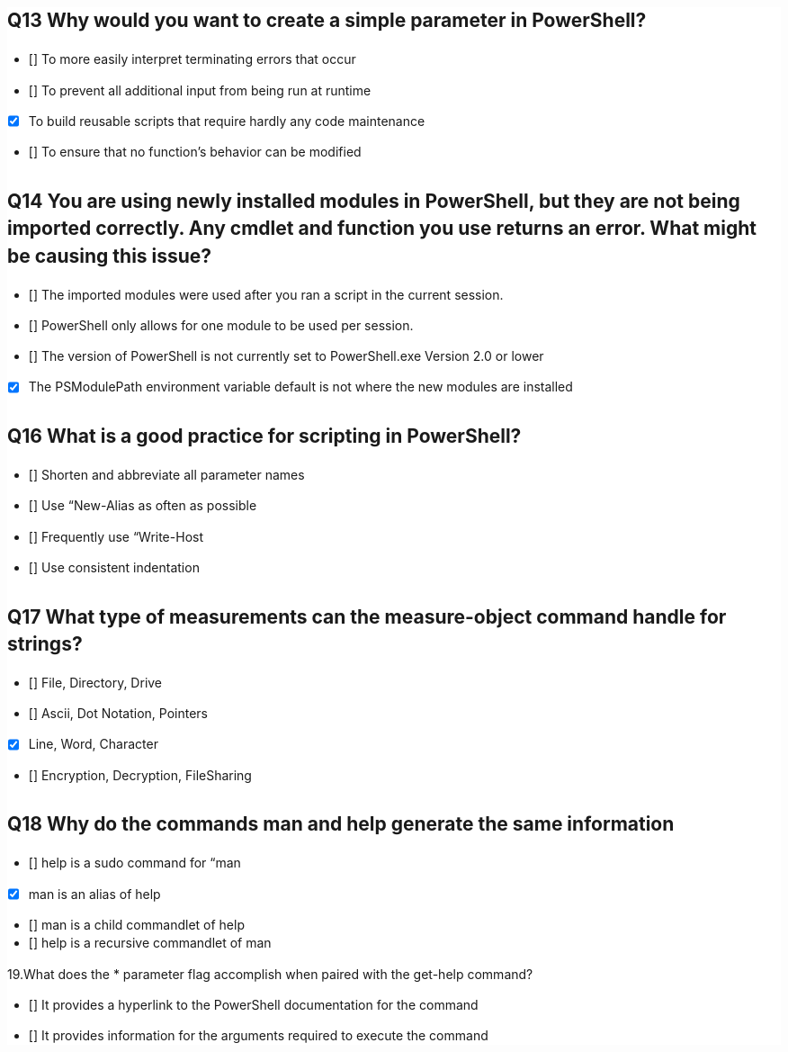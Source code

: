 ## Q13 Why would you want to create a simple parameter in PowerShell?

- [] To more easily interpret terminating errors that occur

- [] To prevent all additional input from being run at runtime

- [x] To build reusable scripts that require hardly any code maintenance
- [] To ensure that no function’s behavior can be modified

## Q14 You are using newly installed modules in PowerShell, but they are not being imported correctly. Any cmdlet and function you use returns an error. What might be causing this issue?

- [] The imported modules were used after you ran a script in the current session.

- [] PowerShell only allows for one module to be used per session.

- [] The version of PowerShell is not currently set to PowerShell.exe Version 2.0 or lower
- [x] The PSModulePath environment variable default is not where the new modules are installed

## Q16 What is a good practice for scripting in PowerShell?

- [] Shorten and abbreviate all parameter names

- [] Use “New-Alias as often as possible
- [] Frequently use “Write-Host
- [] Use consistent indentation

## Q17 What type of measurements can the measure-object command handle for strings?

- [] File, Directory, Drive

- [] Ascii, Dot Notation, Pointers

- [x] Line, Word, Character

- [] Encryption, Decryption, FileSharing

## Q18 Why do the commands man and help generate the same information

- [] help is a sudo command for “man

- [x] man is an alias of help
- [] man is a child commandlet of help
- [] help is a recursive commandlet of man

19.What does the * parameter flag accomplish when paired with the get-help command?

- [] It provides a hyperlink to the PowerShell documentation for the command

- [] It provides information for the arguments required to execute the command
